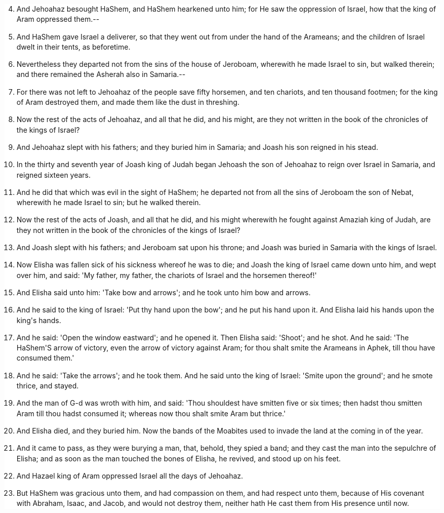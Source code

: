 4. And Jehoahaz besought HaShem, and HaShem hearkened unto him; for He saw the oppression of Israel, how that the king of Aram oppressed them.--

5. And HaShem gave Israel a deliverer, so that they went out from under the hand of the Arameans; and the children of Israel dwelt in their tents, as beforetime.

6. Nevertheless they departed not from the sins of the house of Jeroboam, wherewith he made Israel to sin, but walked therein; and there remained the Asherah also in Samaria.--

7. For there was not left to Jehoahaz of the people save fifty horsemen, and ten chariots, and ten thousand footmen; for the king of Aram destroyed them, and made them like the dust in threshing.

8. Now the rest of the acts of Jehoahaz, and all that he did, and his might, are they not written in the book of the chronicles of the kings of Israel?

9. And Jehoahaz slept with his fathers; and they buried him in Samaria; and Joash his son reigned in his stead.

10. In the thirty and seventh year of Joash king of Judah began Jehoash the son of Jehoahaz to reign over Israel in Samaria, and reigned sixteen years.

11. And he did that which was evil in the sight of HaShem; he departed not from all the sins of Jeroboam the son of Nebat, wherewith he made Israel to sin; but he walked therein.

12. Now the rest of the acts of Joash, and all that he did, and his might wherewith he fought against Amaziah king of Judah, are they not written in the book of the chronicles of the kings of Israel?

13. And Joash slept with his fathers; and Jeroboam sat upon his throne; and Joash was buried in Samaria with the kings of Israel.

14. Now Elisha was fallen sick of his sickness whereof he was to die; and Joash the king of Israel came down unto him, and wept over him, and said: 'My father, my father, the chariots of Israel and the horsemen thereof!'

15. And Elisha said unto him: 'Take bow and arrows'; and he took unto him bow and arrows.

16. And he said to the king of Israel: 'Put thy hand upon the bow'; and he put his hand upon it. And Elisha laid his hands upon the king's hands.

17. And he said: 'Open the window eastward'; and he opened it. Then Elisha said: 'Shoot'; and he shot. And he said: 'The HaShem'S arrow of victory, even the arrow of victory against Aram; for thou shalt smite the Arameans in Aphek, till thou have consumed them.'

18. And he said: 'Take the arrows'; and he took them. And he said unto the king of Israel: 'Smite upon the ground'; and he smote thrice, and stayed.

19. And the man of G-d was wroth with him, and said: 'Thou shouldest have smitten five or six times; then hadst thou smitten Aram till thou hadst consumed it; whereas now thou shalt smite Aram but thrice.'

20. And Elisha died, and they buried him. Now the bands of the Moabites used to invade the land at the coming in of the year.

21. And it came to pass, as they were burying a man, that, behold, they spied a band; and they cast the man into the sepulchre of Elisha; and as soon as the man touched the bones of Elisha, he revived, and stood up on his feet.

22. And Hazael king of Aram oppressed Israel all the days of Jehoahaz.

23. But HaShem was gracious unto them, and had compassion on them, and had respect unto them, because of His covenant with Abraham, Isaac, and Jacob, and would not destroy them, neither hath He cast them from His presence until now.
